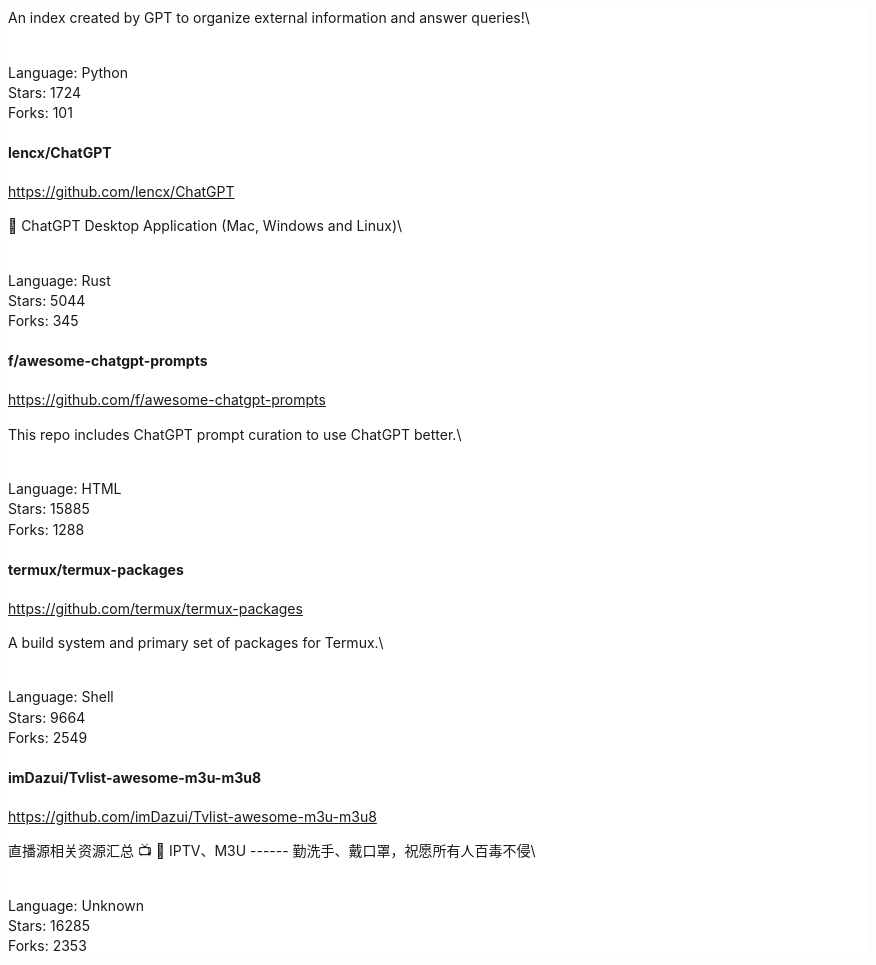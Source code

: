 An index created by GPT to organize external information and answer
queries!\

\
Language: Python\
Stars: 1724\
Forks: 101



#### **lencx/ChatGPT** 

https://github.com/lencx/ChatGPT

🔮 ChatGPT Desktop Application (Mac, Windows and Linux)\

\
Language: Rust\
Stars: 5044\
Forks: 345



#### **f/awesome-chatgpt-prompts** 

https://github.com/f/awesome-chatgpt-prompts

This repo includes ChatGPT prompt curation to use ChatGPT better.\

\
Language: HTML\
Stars: 15885\
Forks: 1288



#### **termux/termux-packages** 

https://github.com/termux/termux-packages

A build system and primary set of packages for Termux.\

\
Language: Shell\
Stars: 9664\
Forks: 2549



#### **imDazui/Tvlist-awesome-m3u-m3u8** 

https://github.com/imDazui/Tvlist-awesome-m3u-m3u8

直播源相关资源汇总 📺 💯 IPTV、M3U ------
勤洗手、戴口罩，祝愿所有人百毒不侵\

\
Language: Unknown\
Stars: 16285\
Forks: 2353
